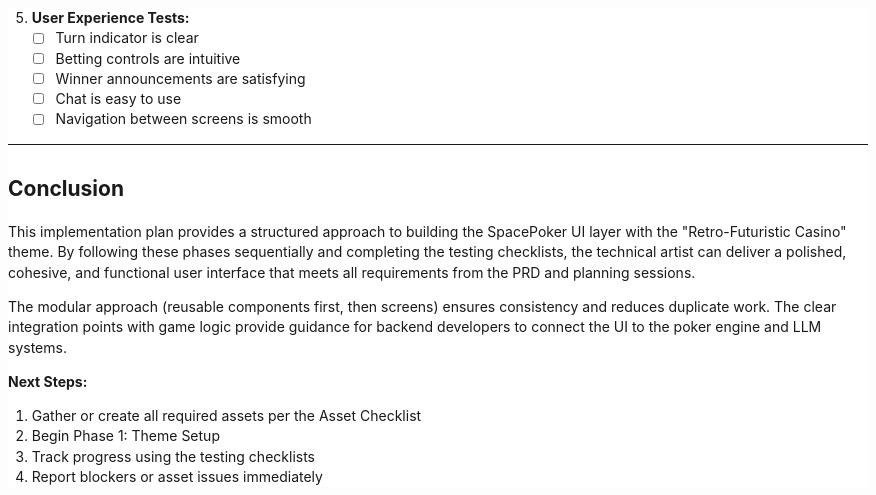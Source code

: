 5. **User Experience Tests:**
   - [ ] Turn indicator is clear
   - [ ] Betting controls are intuitive
   - [ ] Winner announcements are satisfying
   - [ ] Chat is easy to use
   - [ ] Navigation between screens is smooth

---

## Conclusion

This implementation plan provides a structured approach to building the SpacePoker UI layer with the "Retro-Futuristic Casino" theme. By following these phases sequentially and completing the testing checklists, the technical artist can deliver a polished, cohesive, and functional user interface that meets all requirements from the PRD and planning sessions.

The modular approach (reusable components first, then screens) ensures consistency and reduces duplicate work. The clear integration points with game logic provide guidance for backend developers to connect the UI to the poker engine and LLM systems.

**Next Steps:**
1. Gather or create all required assets per the Asset Checklist
2. Begin Phase 1: Theme Setup
3. Track progress using the testing checklists
4. Report blockers or asset issues immediately
